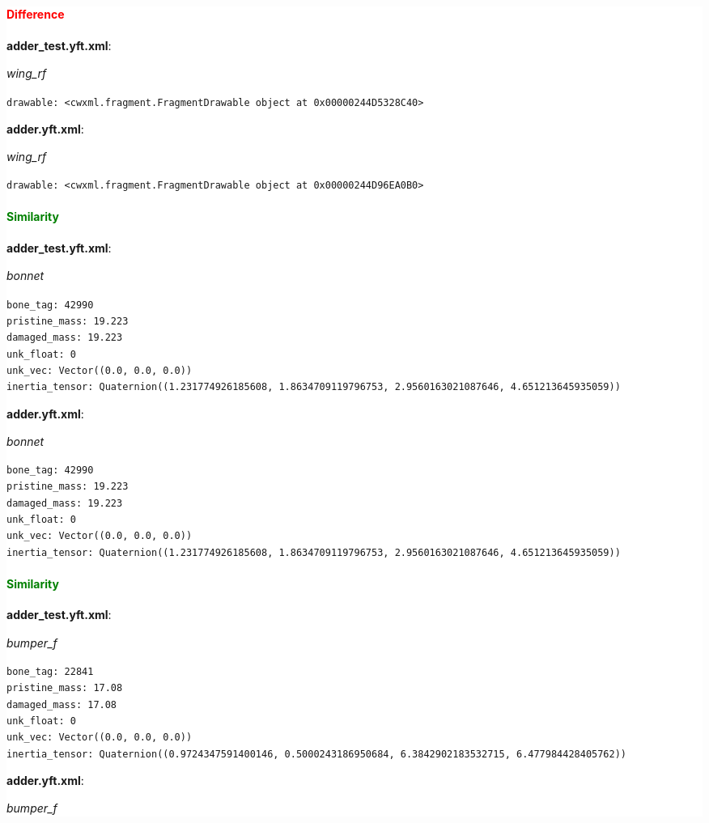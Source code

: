 <h4 style='color: red'>Difference</h4>

**adder_test.yft.xml**:

*wing_rf*

    
    drawable: <cwxml.fragment.FragmentDrawable object at 0x00000244D5328C40>

**adder.yft.xml**:

*wing_rf*

    
    drawable: <cwxml.fragment.FragmentDrawable object at 0x00000244D96EA0B0>

<h4 style='color: green'>Similarity</h4>

**adder_test.yft.xml**:

*bonnet*

    
    bone_tag: 42990
    pristine_mass: 19.223
    damaged_mass: 19.223
    unk_float: 0
    unk_vec: Vector((0.0, 0.0, 0.0))
    inertia_tensor: Quaternion((1.231774926185608, 1.8634709119796753, 2.9560163021087646, 4.651213645935059))

**adder.yft.xml**:

*bonnet*

    
    bone_tag: 42990
    pristine_mass: 19.223
    damaged_mass: 19.223
    unk_float: 0
    unk_vec: Vector((0.0, 0.0, 0.0))
    inertia_tensor: Quaternion((1.231774926185608, 1.8634709119796753, 2.9560163021087646, 4.651213645935059))

<h4 style='color: green'>Similarity</h4>

**adder_test.yft.xml**:

*bumper_f*

    
    bone_tag: 22841
    pristine_mass: 17.08
    damaged_mass: 17.08
    unk_float: 0
    unk_vec: Vector((0.0, 0.0, 0.0))
    inertia_tensor: Quaternion((0.9724347591400146, 0.5000243186950684, 6.3842902183532715, 6.477984428405762))

**adder.yft.xml**:

*bumper_f*
